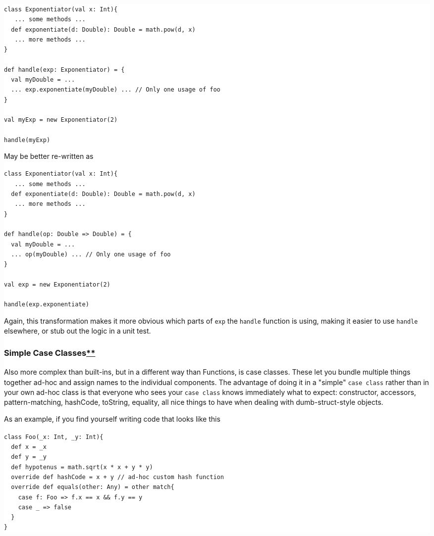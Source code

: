 ```
class Exponentiator(val x: Int){
   ... some methods ...
  def exponentiate(d: Double): Double = math.pow(d, x)
   ... more methods ...
}

def handle(exp: Exponentiator) = {
  val myDouble = ...
  ... exp.exponentiate(myDouble) ... // Only one usage of foo
}

val myExp = new Exponentiator(2)

handle(myExp)

```

May be better re-written as

```
class Exponentiator(val x: Int){
   ... some methods ...
  def exponentiate(d: Double): Double = math.pow(d, x)
   ... more methods ...
}

def handle(op: Double => Double) = {
  val myDouble = ...
  ... op(myDouble) ... // Only one usage of foo
}

val exp = new Exponentiator(2)

handle(exp.exponentiate)

```

Again, this transformation makes it more obvious which parts of `exp` the `handle` function is using, making it easier to use `handle` elsewhere, or stub out the logic in a unit test.

### Simple Case Classes[**](http://www.lihaoyi.com/post/StrategicScalaStylePrincipleofLeastPower.html#simple-case-classes)

Also more complex than built-ins, but in a different way than Functions, is case classes. These let you bundle multiple things together ad-hoc and assign names to the individual components. The advantage of doing it in a "simple" `case class` rather than in your own ad-hoc class is that everyone who sees your `case class` knows immediately what to expect: constructor, accessors, pattern-matching, hashCode, toString, equality, all nice things to have when dealing with dumb-struct-style objects.

As an example, if you find yourself writing code that looks like this

```
class Foo(_x: Int, _y: Int){
  def x = _x
  def y = _y
  def hypotenus = math.sqrt(x * x + y * y)
  override def hashCode = x + y // ad-hoc custom hash function
  override def equals(other: Any) = other match{
    case f: Foo => f.x == x && f.y == y
    case _ => false
  }
}

```

